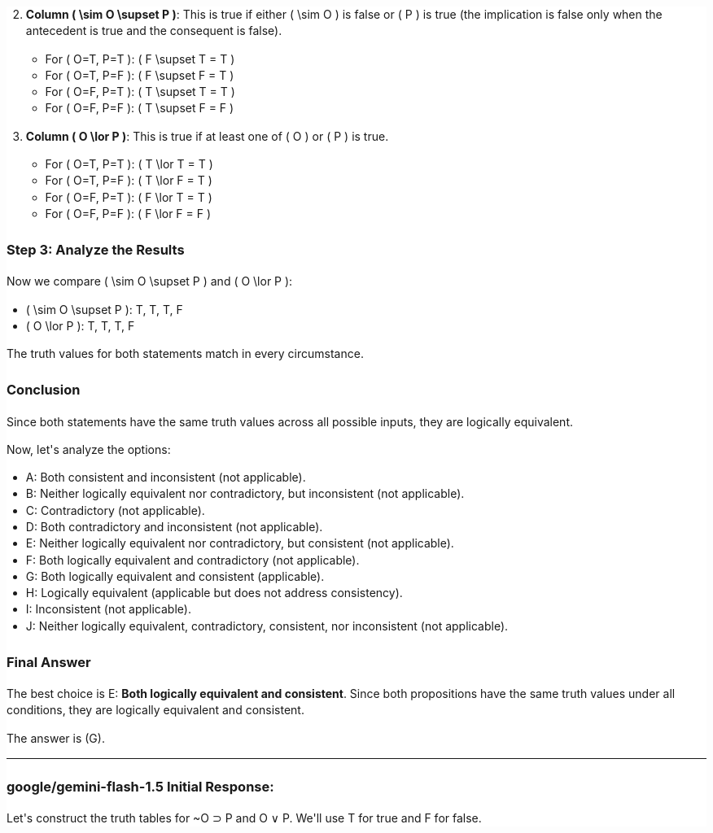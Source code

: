 2. **Column \( \sim O \supset P \)**: This is true if either \( \sim O \) is false or \( P \) is true (the implication is false only when the antecedent is true and the consequent is false).
   - For \( O=T, P=T \): \( F \supset T = T \)
   - For \( O=T, P=F \): \( F \supset F = T \)
   - For \( O=F, P=T \): \( T \supset T = T \)
   - For \( O=F, P=F \): \( T \supset F = F \)

3. **Column \( O \lor P \)**: This is true if at least one of \( O \) or \( P \) is true.
   - For \( O=T, P=T \): \( T \lor T = T \)
   - For \( O=T, P=F \): \( T \lor F = T \)
   - For \( O=F, P=T \): \( F \lor T = T \)
   - For \( O=F, P=F \): \( F \lor F = F \)

### Step 3: Analyze the Results

Now we compare \( \sim O \supset P \) and \( O \lor P \):

- \( \sim O \supset P \): T, T, T, F
- \( O \lor P \): T, T, T, F

The truth values for both statements match in every circumstance.

### Conclusion

Since both statements have the same truth values across all possible inputs, they are logically equivalent.

Now, let's analyze the options:

- A: Both consistent and inconsistent (not applicable).
- B: Neither logically equivalent nor contradictory, but inconsistent (not applicable).
- C: Contradictory (not applicable).
- D: Both contradictory and inconsistent (not applicable).
- E: Neither logically equivalent nor contradictory, but consistent (not applicable).
- F: Both logically equivalent and contradictory (not applicable).
- G: Both logically equivalent and consistent (applicable).
- H: Logically equivalent (applicable but does not address consistency).
- I: Inconsistent (not applicable).
- J: Neither logically equivalent, contradictory, consistent, nor inconsistent (not applicable).

### Final Answer

The best choice is E: **Both logically equivalent and consistent**. Since both propositions have the same truth values under all conditions, they are logically equivalent and consistent.

The answer is (G).


[//]: # (2024-11-17 22:08:18)

---




[//]: # (2024-11-17 22:08:22)
### google/gemini-flash-1.5 Initial Response:


[//]: # (2024-11-17 22:08:22)
Let's construct the truth tables for ~O ⊃ P and O ∨ P.  We'll use T for true and F for false.


[//]: # (2024-11-17 22:08:02)
[//]: # (2024-11-17 22:08:02)
[//]: # (2024-11-17 22:08:02)
[//]: # (2024-11-17 22:08:02)
[//]: # (2024-11-17 22:08:02)
[//]: # (2024-11-17 22:08:02)
[//]: # (2024-11-17 22:08:28)
[//]: # (2024-11-17 22:08:28)
[//]: # (2024-11-17 22:08:28)
[//]: # (2024-11-17 22:08:30)
[//]: # (2024-11-17 22:08:30)
[//]: # (2024-11-17 22:08:30)
[//]: # (2024-11-17 22:08:30)
[//]: # (2024-11-17 22:08:30)
[//]: # (2024-11-17 22:08:30)
[//]: # (2024-11-17 22:08:32)
[//]: # (2024-11-17 22:08:32)
[//]: # (2024-11-17 22:08:32)
[//]: # (2024-11-17 22:08:33)
[//]: # (2024-11-17 22:08:33)
[//]: # (2024-11-17 22:08:33)
[//]: # (2024-11-17 22:08:41)
[//]: # (2024-11-17 22:08:41)
[//]: # (2024-11-17 22:08:41)
[//]: # (2024-11-17 22:08:44)
[//]: # (2024-11-17 22:08:44)
[//]: # (2024-11-17 22:08:44)